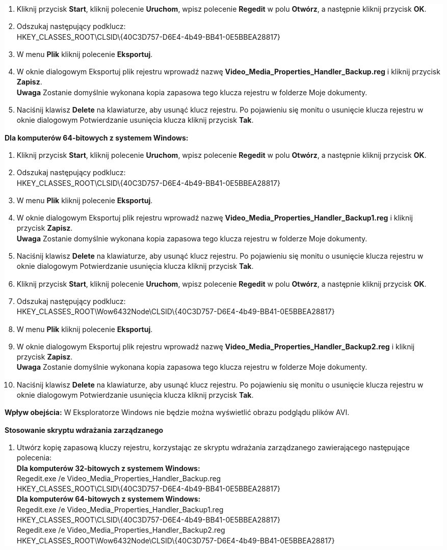1. Kliknij przycisk **Start**, kliknij polecenie **Uruchom**, wpisz polecenie **Regedit** w polu **Otwórz**, a następnie kliknij przycisk **OK**.
  
2. Odszukaj następujący podklucz:  
HKEY\_CLASSES\_ROOT\\CLSID\\{40C3D757-D6E4-4b49-BB41-0E5BBEA28817}
  
3. W menu **Plik** kliknij polecenie **Eksportuj**.
  
4. W oknie dialogowym Eksportuj plik rejestru wprowadź nazwę **Video\_Media\_Properties\_Handler\_Backup.reg** i kliknij przycisk **Zapisz**.  
**Uwaga** Zostanie domyślnie wykonana kopia zapasowa tego klucza rejestru w folderze Moje dokumenty.
  
5. Naciśnij klawisz **Delete** na klawiaturze, aby usunąć klucz rejestru. Po pojawieniu się monitu o usunięcie klucza rejestru w oknie dialogowym Potwierdzanie usunięcia klucza kliknij przycisk **Tak**.
  
**Dla komputerów 64-bitowych z systemem Windows:**
  
1. Kliknij przycisk **Start**, kliknij polecenie **Uruchom**, wpisz polecenie **Regedit** w polu **Otwórz**, a następnie kliknij przycisk **OK**.
  
2. Odszukaj następujący podklucz:  
HKEY\_CLASSES\_ROOT\\CLSID\\{40C3D757-D6E4-4b49-BB41-0E5BBEA28817}
  
3. W menu **Plik** kliknij polecenie **Eksportuj**.
  
4. W oknie dialogowym Eksportuj plik rejestru wprowadź nazwę **Video\_Media\_Properties\_Handler\_Backup1.reg** i kliknij przycisk **Zapisz**.  
**Uwaga** Zostanie domyślnie wykonana kopia zapasowa tego klucza rejestru w folderze Moje dokumenty.
  
5. Naciśnij klawisz **Delete** na klawiaturze, aby usunąć klucz rejestru. Po pojawieniu się monitu o usunięcie klucza rejestru w oknie dialogowym Potwierdzanie usunięcia klucza kliknij przycisk **Tak**.
  
6. Kliknij przycisk **Start**, kliknij polecenie **Uruchom**, wpisz polecenie **Regedit** w polu **Otwórz**, a następnie kliknij przycisk **OK**.
  
7. Odszukaj następujący podklucz:  
HKEY\_CLASSES\_ROOT\\Wow6432Node\\CLSID\\{40C3D757-D6E4-4b49-BB41-0E5BBEA28817}
  
8. W menu **Plik** kliknij polecenie **Eksportuj**.
  
9. W oknie dialogowym Eksportuj plik rejestru wprowadź nazwę **Video\_Media\_Properties\_Handler\_Backup2.reg** i kliknij przycisk **Zapisz**.  
**Uwaga** Zostanie domyślnie wykonana kopia zapasowa tego klucza rejestru w folderze Moje dokumenty.
  
10. Naciśnij klawisz **Delete** na klawiaturze, aby usunąć klucz rejestru. Po pojawieniu się monitu o usunięcie klucza rejestru w oknie dialogowym Potwierdzanie usunięcia klucza kliknij przycisk **Tak**.
  
**Wpływ obejścia:** W Eksploratorze Windows nie będzie można wyświetlić obrazu podglądu plików AVI.
  
**Stosowanie skryptu wdrażania zarządzanego**
  
1. Utwórz kopię zapasową kluczy rejestru, korzystając ze skryptu wdrażania zarządzanego zawierającego następujące polecenia:  
**Dla komputerów 32-bitowych z systemem Windows:**  
Regedit.exe /e Video\_Media\_Properties\_Handler\_Backup.reg  
HKEY\_CLASSES\_ROOT\\CLSID\\{40C3D757-D6E4-4b49-BB41-0E5BBEA28817}  
**Dla komputerów 64-bitowych z systemem Windows:**  
Regedit.exe /e Video\_Media\_Properties\_Handler\_Backup1.reg  
HKEY\_CLASSES\_ROOT\\CLSID\\{40C3D757-D6E4-4b49-BB41-0E5BBEA28817}  
Regedit.exe /e Video\_Media\_Properties\_Handler\_Backup2.reg  
HKEY\_CLASSES\_ROOT\\Wow6432Node\\CLSID\\{40C3D757-D6E4-4b49-BB41-0E5BBEA28817}
  